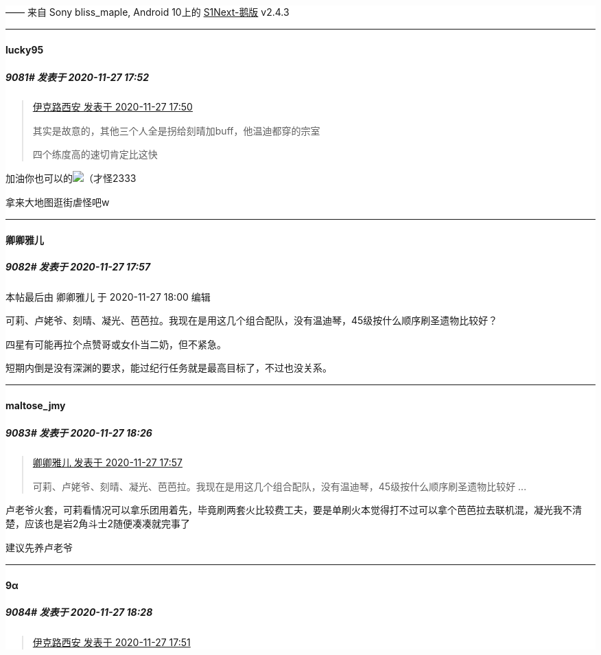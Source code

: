 —— 来自 Sony bliss_maple, Android 10上的 [S1Next-鹅版](https://github.com/ykrank/S1-Next/releases) v2.4.3


-----

####  lucky95  
##### 9081#       发表于 2020-11-27 17:52


<blockquote><a href="httphttps://bbs.saraba1st.com/2b/forum.php?mod=redirect&amp;goto=findpost&amp;pid=49540352&amp;ptid=1959892" target="_blank">伊克路西安 发表于 2020-11-27 17:50</a>

其实是故意的，其他三个人全是拐给刻晴加buff，他温迪都穿的宗室

四个练度高的速切肯定比这快</blockquote>
加油你也可以的<img src="https://static.saraba1st.com/image/smiley/face2017/243.gif" referrerpolicy="no-referrer">（才怪2333


拿来大地图逛街虐怪吧w


-----

####  卿卿雅儿  
##### 9082#       发表于 2020-11-27 17:57


 本帖最后由 卿卿雅儿 于 2020-11-27 18:00 编辑 

可莉、卢姥爷、刻晴、凝光、芭芭拉。我现在是用这几个组合配队，没有温迪琴，45级按什么顺序刷圣遗物比较好？

四星有可能再拉个点赞哥或女仆当二奶，但不紧急。

短期内倒是没有深渊的要求，能过纪行任务就是最高目标了，不过也没关系。


-----

####  maltose_jmy  
##### 9083#       发表于 2020-11-27 18:26


<blockquote><a href="httphttps://bbs.saraba1st.com/2b/forum.php?mod=redirect&amp;goto=findpost&amp;pid=49540453&amp;ptid=1959892" target="_blank">卿卿雅儿 发表于 2020-11-27 17:57</a>

可莉、卢姥爷、刻晴、凝光、芭芭拉。我现在是用这几个组合配队，没有温迪琴，45级按什么顺序刷圣遗物比较好 ...</blockquote>
卢老爷火套，可莉看情况可以拿乐团用着先，毕竟刷两套火比较费工夫，要是单刷火本觉得打不过可以拿个芭芭拉去联机混，凝光我不清楚，应该也是岩2角斗士2随便凑凑就完事了

建议先养卢老爷


-----

####  9α  
##### 9084#       发表于 2020-11-27 18:28


<blockquote><a href="httphttps://bbs.saraba1st.com/2b/forum.php?mod=redirect&amp;goto=findpost&amp;pid=49540376&amp;ptid=1959892" target="_blank">伊克路西安 发表于 2020-11-27 17:51</a>
